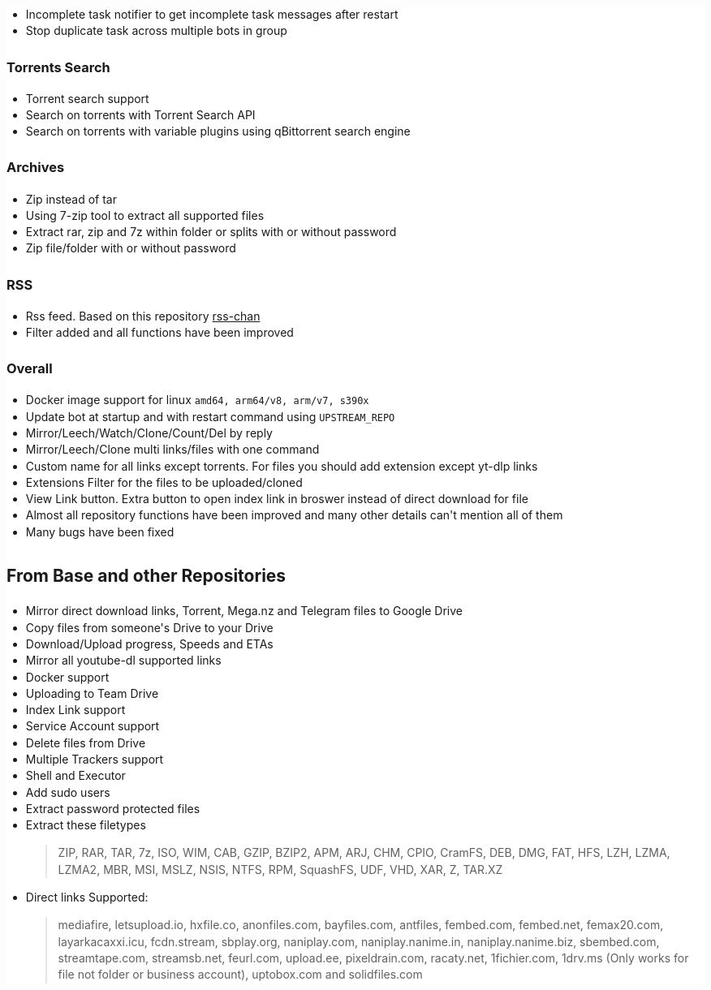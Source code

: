 - Incomplete task notifier to get incomplete task messages after restart
- Stop duplicate task across multiple bots in group
### Torrents Search
- Torrent search support
- Search on torrents with Torrent Search API
- Search on torrents with variable plugins using qBittorrent search engine
### Archives
- Zip instead of tar
- Using 7-zip tool to extract all supported files
- Extract rar, zip and 7z within folder or splits with or without password
- Zip file/folder with or without password
### RSS
- Rss feed. Based on this repository [rss-chan](https://github.com/hyPnOtICDo0g/rss-chan)
- Filter added and all functions have been improved
### Overall
- Docker image support for linux `amd64, arm64/v8, arm/v7, s390x`
- Update bot at startup and with restart command using `UPSTREAM_REPO`
- Mirror/Leech/Watch/Clone/Count/Del by reply
- Mirror/Leech/Clone multi links/files with one command
- Custom name for all links except torrents. For files you should add extension except yt-dlp links
- Extensions Filter for the files to be uploaded/cloned
- View Link button. Extra button to open index link in broswer instead of direct download for file
- Almost all repository functions have been improved and many other details can't mention all of them
- Many bugs have been fixed

## From Base and other Repositories
- Mirror direct download links, Torrent, Mega.nz and Telegram files to Google Drive
- Copy files from someone's Drive to your Drive
- Download/Upload progress, Speeds and ETAs
- Mirror all youtube-dl supported links
- Docker support
- Uploading to Team Drive
- Index Link support
- Service Account support
- Delete files from Drive
- Multiple Trackers support
- Shell and Executor
- Add sudo users
- Extract password protected files
- Extract these filetypes
  > ZIP, RAR, TAR, 7z, ISO, WIM, CAB, GZIP, BZIP2, APM, ARJ, CHM, CPIO, CramFS, DEB, DMG, FAT, HFS, LZH, LZMA, LZMA2, MBR, MSI, MSLZ, NSIS, NTFS, RPM, SquashFS, UDF, VHD, XAR, Z, TAR.XZ
- Direct links Supported:
  >mediafire, letsupload.io, hxfile.co, anonfiles.com, bayfiles.com, antfiles, fembed.com, fembed.net, femax20.com, layarkacaxxi.icu, fcdn.stream, sbplay.org, naniplay.com, naniplay.nanime.in, naniplay.nanime.biz, sbembed.com, streamtape.com, streamsb.net, feurl.com, upload.ee, pixeldrain.com, racaty.net, 1fichier.com, 1drv.ms (Only works for file not folder or business account), uptobox.com and solidfiles.com
